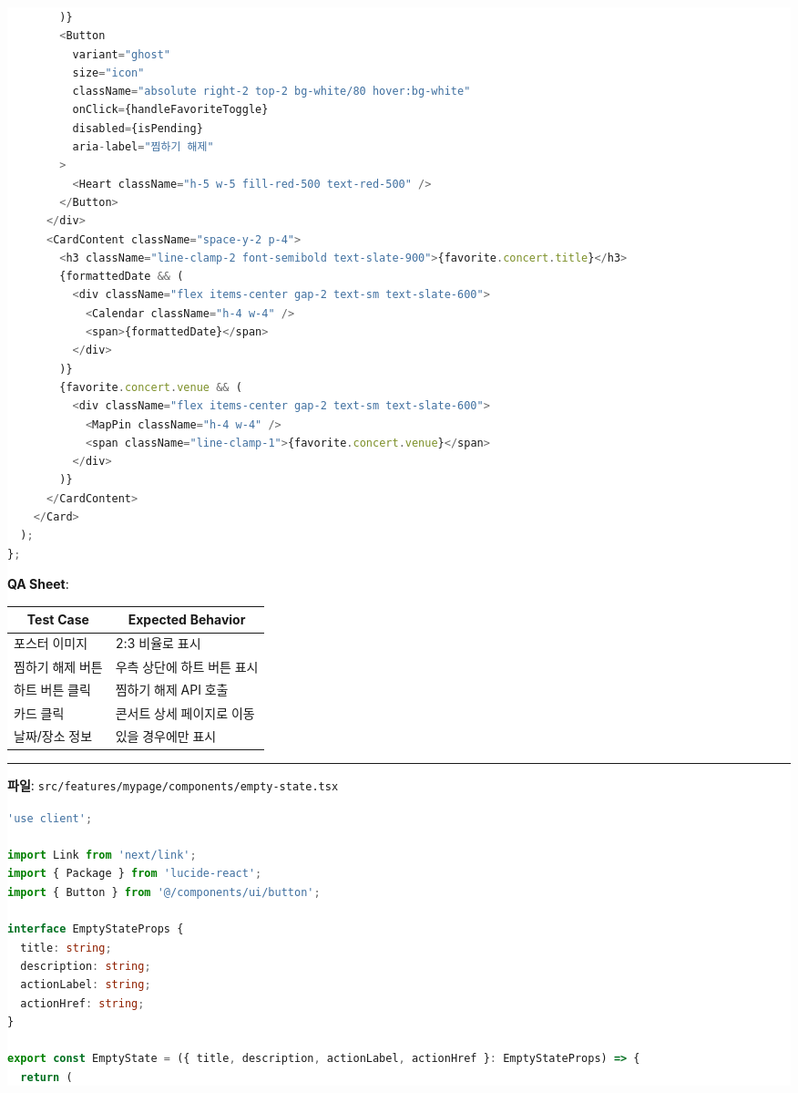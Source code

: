 ```typescript
        )}
        <Button
          variant="ghost"
          size="icon"
          className="absolute right-2 top-2 bg-white/80 hover:bg-white"
          onClick={handleFavoriteToggle}
          disabled={isPending}
          aria-label="찜하기 해제"
        >
          <Heart className="h-5 w-5 fill-red-500 text-red-500" />
        </Button>
      </div>
      <CardContent className="space-y-2 p-4">
        <h3 className="line-clamp-2 font-semibold text-slate-900">{favorite.concert.title}</h3>
        {formattedDate && (
          <div className="flex items-center gap-2 text-sm text-slate-600">
            <Calendar className="h-4 w-4" />
            <span>{formattedDate}</span>
          </div>
        )}
        {favorite.concert.venue && (
          <div className="flex items-center gap-2 text-sm text-slate-600">
            <MapPin className="h-4 w-4" />
            <span className="line-clamp-1">{favorite.concert.venue}</span>
          </div>
        )}
      </CardContent>
    </Card>
  );
};
```

**QA Sheet**:

| Test Case | Expected Behavior |
|-----------|-------------------|
| 포스터 이미지 | 2:3 비율로 표시 |
| 찜하기 해제 버튼 | 우측 상단에 하트 버튼 표시 |
| 하트 버튼 클릭 | 찜하기 해제 API 호출 |
| 카드 클릭 | 콘서트 상세 페이지로 이동 |
| 날짜/장소 정보 | 있을 경우에만 표시 |

---

**파일**: `src/features/mypage/components/empty-state.tsx`

```typescript
'use client';

import Link from 'next/link';
import { Package } from 'lucide-react';
import { Button } from '@/components/ui/button';

interface EmptyStateProps {
  title: string;
  description: string;
  actionLabel: string;
  actionHref: string;
}

export const EmptyState = ({ title, description, actionLabel, actionHref }: EmptyStateProps) => {
  return (
```